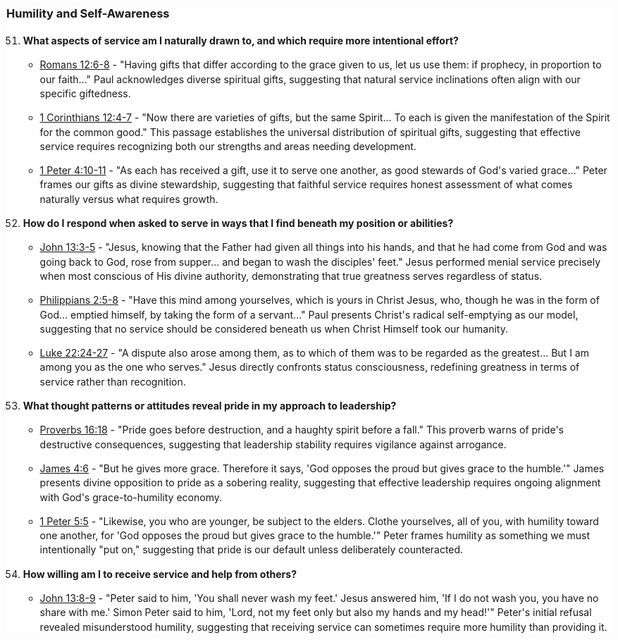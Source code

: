 ### Humility and Self-Awareness

51. **What aspects of service am I naturally drawn to, and which require more intentional effort?**

    - [Romans 12:6-8](https://www.bibleref.com/Romans/12/Romans-12-6.html) - "Having gifts that differ according to the grace given to us, let us use them: if prophecy, in proportion to our faith..." Paul acknowledges diverse spiritual gifts, suggesting that natural service inclinations often align with our specific giftedness.

    - [1 Corinthians 12:4-7](https://www.bibleref.com/1-Corinthians/12/1-Corinthians-12-4.html) - "Now there are varieties of gifts, but the same Spirit... To each is given the manifestation of the Spirit for the common good." This passage establishes the universal distribution of spiritual gifts, suggesting that effective service requires recognizing both our strengths and areas needing development.

    - [1 Peter 4:10-11](https://www.bibleref.com/1-Peter/4/1-Peter-4-10.html) - "As each has received a gift, use it to serve one another, as good stewards of God's varied grace..." Peter frames our gifts as divine stewardship, suggesting that faithful service requires honest assessment of what comes naturally versus what requires growth.

52. **How do I respond when asked to serve in ways that I find beneath my position or abilities?**

    - [John 13:3-5](https://www.bibleref.com/John/13/John-13-3.html) - "Jesus, knowing that the Father had given all things into his hands, and that he had come from God and was going back to God, rose from supper... and began to wash the disciples' feet." Jesus performed menial service precisely when most conscious of His divine authority, demonstrating that true greatness serves regardless of status.

    - [Philippians 2:5-8](https://www.bibleref.com/Philippians/2/Philippians-2-5.html) - "Have this mind among yourselves, which is yours in Christ Jesus, who, though he was in the form of God... emptied himself, by taking the form of a servant..." Paul presents Christ's radical self-emptying as our model, suggesting that no service should be considered beneath us when Christ Himself took our humanity.

    - [Luke 22:24-27](https://www.bibleref.com/Luke/22/Luke-22-24.html) - "A dispute also arose among them, as to which of them was to be regarded as the greatest... But I am among you as the one who serves." Jesus directly confronts status consciousness, redefining greatness in terms of service rather than recognition.

53. **What thought patterns or attitudes reveal pride in my approach to leadership?**

    - [Proverbs 16:18](https://www.bibleref.com/Proverbs/16/Proverbs-16-18.html) - "Pride goes before destruction, and a haughty spirit before a fall." This proverb warns of pride's destructive consequences, suggesting that leadership stability requires vigilance against arrogance.

    - [James 4:6](https://www.bibleref.com/James/4/James-4-6.html) - "But he gives more grace. Therefore it says, 'God opposes the proud but gives grace to the humble.'" James presents divine opposition to pride as a sobering reality, suggesting that effective leadership requires ongoing alignment with God's grace-to-humility economy.

    - [1 Peter 5:5](https://www.bibleref.com/1-Peter/5/1-Peter-5-5.html) - "Likewise, you who are younger, be subject to the elders. Clothe yourselves, all of you, with humility toward one another, for 'God opposes the proud but gives grace to the humble.'" Peter frames humility as something we must intentionally "put on," suggesting that pride is our default unless deliberately counteracted.

54. **How willing am I to receive service and help from others?**

    - [John 13:8-9](https://www.bibleref.com/John/13/John-13-8.html) - "Peter said to him, 'You shall never wash my feet.' Jesus answered him, 'If I do not wash you, you have no share with me.' Simon Peter said to him, 'Lord, not my feet only but also my hands and my head!'" Peter's initial refusal revealed misunderstood humility, suggesting that receiving service can sometimes require more humility than providing it.
